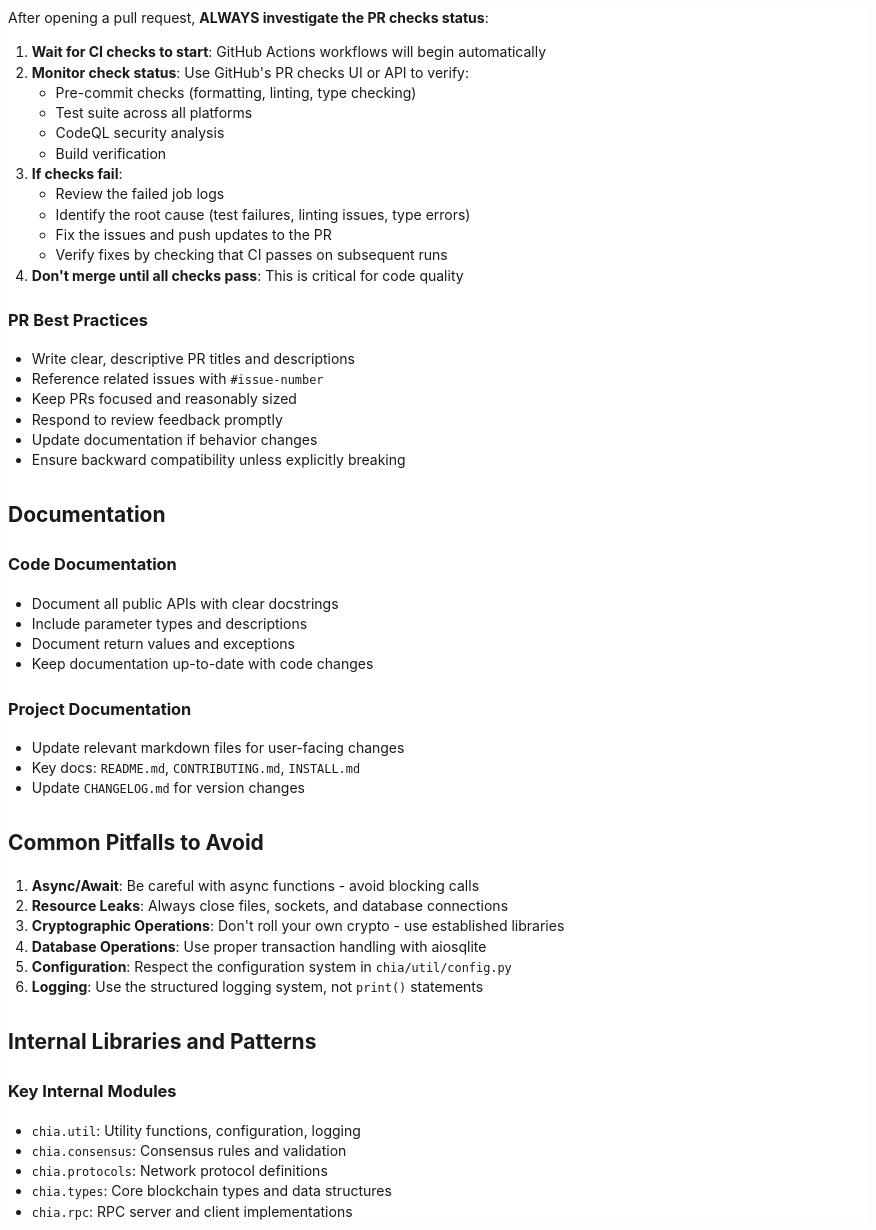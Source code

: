 After opening a pull request, **ALWAYS investigate the PR checks status**:

1. **Wait for CI checks to start**: GitHub Actions workflows will begin automatically
2. **Monitor check status**: Use GitHub's PR checks UI or API to verify:
   - Pre-commit checks (formatting, linting, type checking)
   - Test suite across all platforms
   - CodeQL security analysis
   - Build verification
3. **If checks fail**:
   - Review the failed job logs
   - Identify the root cause (test failures, linting issues, type errors)
   - Fix the issues and push updates to the PR
   - Verify fixes by checking that CI passes on subsequent runs
4. **Don't merge until all checks pass**: This is critical for code quality

### PR Best Practices
- Write clear, descriptive PR titles and descriptions
- Reference related issues with `#issue-number`
- Keep PRs focused and reasonably sized
- Respond to review feedback promptly
- Update documentation if behavior changes
- Ensure backward compatibility unless explicitly breaking

## Documentation

### Code Documentation
- Document all public APIs with clear docstrings
- Include parameter types and descriptions
- Document return values and exceptions
- Keep documentation up-to-date with code changes

### Project Documentation
- Update relevant markdown files for user-facing changes
- Key docs: `README.md`, `CONTRIBUTING.md`, `INSTALL.md`
- Update `CHANGELOG.md` for version changes

## Common Pitfalls to Avoid

1. **Async/Await**: Be careful with async functions - avoid blocking calls
2. **Resource Leaks**: Always close files, sockets, and database connections
3. **Cryptographic Operations**: Don't roll your own crypto - use established libraries
4. **Database Operations**: Use proper transaction handling with aiosqlite
5. **Configuration**: Respect the configuration system in `chia/util/config.py`
6. **Logging**: Use the structured logging system, not `print()` statements

## Internal Libraries and Patterns

### Key Internal Modules
- `chia.util`: Utility functions, configuration, logging
- `chia.consensus`: Consensus rules and validation
- `chia.protocols`: Network protocol definitions
- `chia.types`: Core blockchain types and data structures
- `chia.rpc`: RPC server and client implementations
